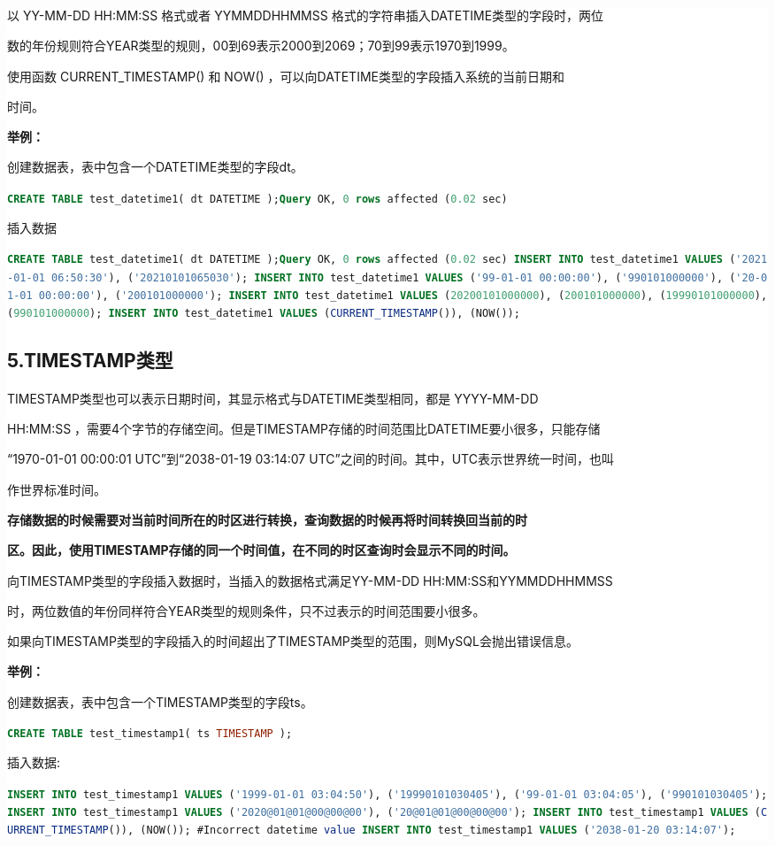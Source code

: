 以 YY-MM-DD HH:MM:SS 格式或者 YYMMDDHHMMSS 格式的字符串插入DATETIME类型的字段时，两位

数的年份规则符合YEAR类型的规则，00到69表示2000到2069；70到99表示1970到1999。

使用函数 CURRENT_TIMESTAMP() 和 NOW() ，可以向DATETIME类型的字段插入系统的当前日期和

时间。

**举例：**

创建数据表，表中包含一个DATETIME类型的字段dt。

```sql
CREATE TABLE test_datetime1( dt DATETIME );Query OK, 0 rows affected (0.02 sec)
```

插入数据

```sql
CREATE TABLE test_datetime1( dt DATETIME );Query OK, 0 rows affected (0.02 sec) INSERT INTO test_datetime1 VALUES ('2021-01-01 06:50:30'), ('20210101065030'); INSERT INTO test_datetime1 VALUES ('99-01-01 00:00:00'), ('990101000000'), ('20-01-01 00:00:00'), ('200101000000'); INSERT INTO test_datetime1 VALUES (20200101000000), (200101000000), (19990101000000), (990101000000); INSERT INTO test_datetime1 VALUES (CURRENT_TIMESTAMP()), (NOW());
```

## 5.TIMESTAMP类型 

TIMESTAMP类型也可以表示日期时间，其显示格式与DATETIME类型相同，都是 YYYY-MM-DD 

HH:MM:SS ，需要4个字节的存储空间。但是TIMESTAMP存储的时间范围比DATETIME要小很多，只能存储

“1970-01-01 00:00:01 UTC”到“2038-01-19 03:14:07 UTC”之间的时间。其中，UTC表示世界统一时间，也叫

作世界标准时间。

**存储数据的时候需要对当前时间所在的时区进行转换，查询数据的时候再将时间转换回当前的时**

**区。因此，使用****TIMESTAMP****存储的同一个时间值，在不同的时区查询时会显示不同的时间。**

向TIMESTAMP类型的字段插入数据时，当插入的数据格式满足YY-MM-DD HH:MM:SS和YYMMDDHHMMSS

时，两位数值的年份同样符合YEAR类型的规则条件，只不过表示的时间范围要小很多。

如果向TIMESTAMP类型的字段插入的时间超出了TIMESTAMP类型的范围，则MySQL会抛出错误信息。

**举例：**

创建数据表，表中包含一个TIMESTAMP类型的字段ts。

```sql
CREATE TABLE test_timestamp1( ts TIMESTAMP );
```

插入数据:

```sql
INSERT INTO test_timestamp1 VALUES ('1999-01-01 03:04:50'), ('19990101030405'), ('99-01-01 03:04:05'), ('990101030405'); INSERT INTO test_timestamp1 VALUES ('2020@01@01@00@00@00'), ('20@01@01@00@00@00'); INSERT INTO test_timestamp1 VALUES (CURRENT_TIMESTAMP()), (NOW()); #Incorrect datetime value INSERT INTO test_timestamp1 VALUES ('2038-01-20 03:14:07');
```
